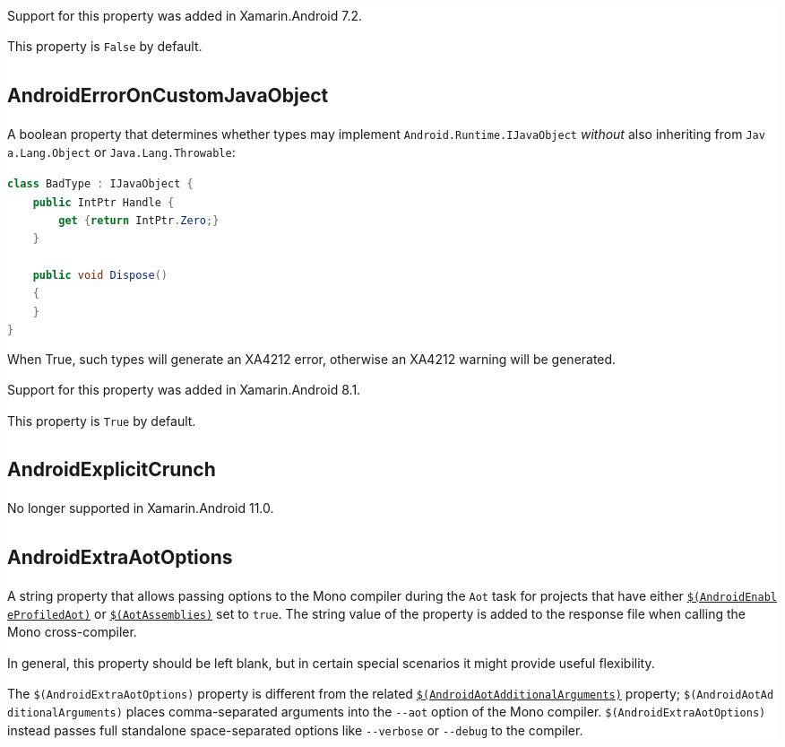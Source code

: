 Support for this property was added in Xamarin.Android 7.2.

This property is `False` by default.

## AndroidErrorOnCustomJavaObject

A boolean property that
determines whether types may implement `Android.Runtime.IJavaObject`
*without* also inheriting from `Java.Lang.Object` or `Java.Lang.Throwable`:

```csharp
class BadType : IJavaObject {
    public IntPtr Handle {
        get {return IntPtr.Zero;}
    }

    public void Dispose()
    {
    }
}
```

When True, such types will generate an XA4212 error, otherwise an
XA4212 warning will be generated.

Support for this property was added in Xamarin.Android 8.1.

This property is `True` by default.

## AndroidExplicitCrunch

No longer supported in Xamarin.Android 11.0.

## AndroidExtraAotOptions

A string property that allows
passing options to the Mono compiler during the `Aot`
task for projects that have either
[`$(AndroidEnableProfiledAot)`](#androidenableprofiledaot) or
[`$(AotAssemblies)`](#aotassemblies) set to `true`.
The string value of the property is added to the response file when
calling the Mono cross-compiler.

In general, this property should be left blank, but in certain
special scenarios it might provide useful flexibility.

The `$(AndroidExtraAotOptions)` property is different from the related
[`$(AndroidAotAdditionalArguments)`](#androidaotadditionalarguments) property;
`$(AndroidAotAdditionalArguments)` places
comma-separated arguments into the `--aot` option of the Mono
compiler. `$(AndroidExtraAotOptions)` instead passes full standalone
space-separated options like `--verbose` or `--debug` to the
compiler.

